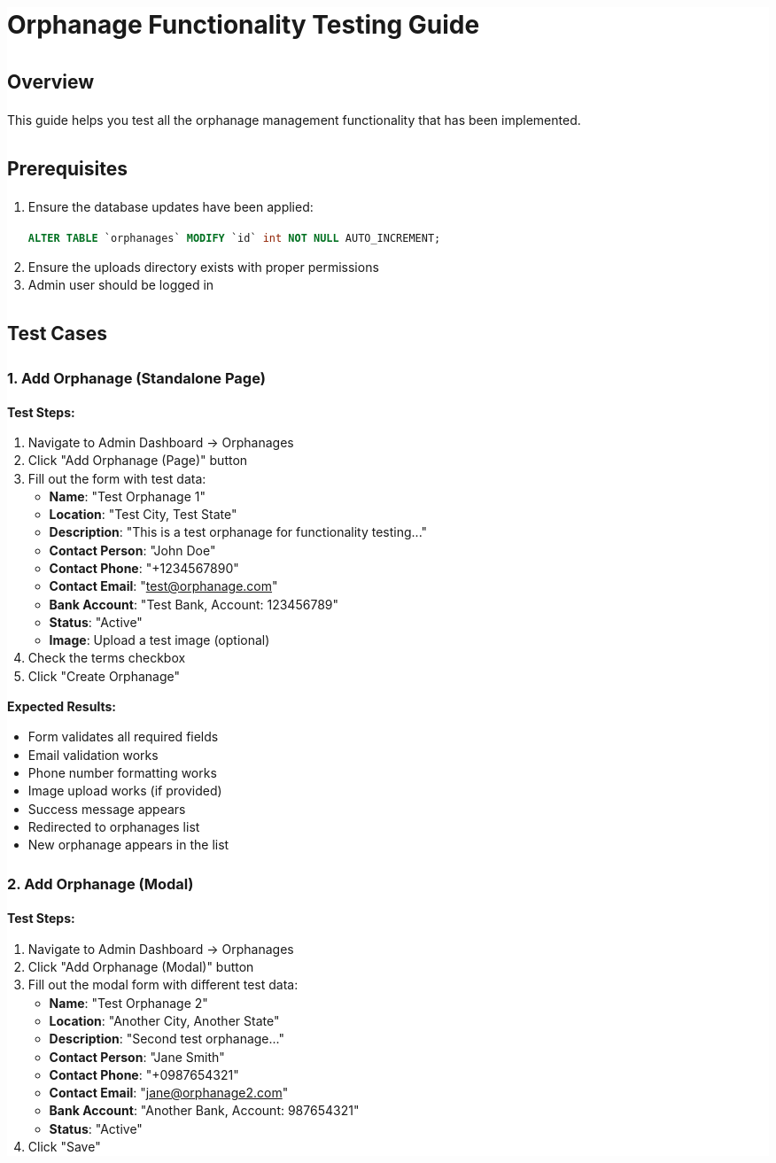 # Orphanage Functionality Testing Guide

## Overview
This guide helps you test all the orphanage management functionality that has been implemented.

## Prerequisites
1. Ensure the database updates have been applied:
   ```sql
   ALTER TABLE `orphanages` MODIFY `id` int NOT NULL AUTO_INCREMENT;
   ```
2. Ensure the uploads directory exists with proper permissions
3. Admin user should be logged in

## Test Cases

### 1. Add Orphanage (Standalone Page)

**Test Steps:**
1. Navigate to Admin Dashboard → Orphanages
2. Click "Add Orphanage (Page)" button
3. Fill out the form with test data:
   - **Name**: "Test Orphanage 1"
   - **Location**: "Test City, Test State"
   - **Description**: "This is a test orphanage for functionality testing..."
   - **Contact Person**: "John Doe"
   - **Contact Phone**: "+1234567890"
   - **Contact Email**: "test@orphanage.com"
   - **Bank Account**: "Test Bank, Account: 123456789"
   - **Status**: "Active"
   - **Image**: Upload a test image (optional)
4. Check the terms checkbox
5. Click "Create Orphanage"

**Expected Results:**
- Form validates all required fields
- Email validation works
- Phone number formatting works
- Image upload works (if provided)
- Success message appears
- Redirected to orphanages list
- New orphanage appears in the list

### 2. Add Orphanage (Modal)

**Test Steps:**
1. Navigate to Admin Dashboard → Orphanages
2. Click "Add Orphanage (Modal)" button
3. Fill out the modal form with different test data:
   - **Name**: "Test Orphanage 2"
   - **Location**: "Another City, Another State"
   - **Description**: "Second test orphanage..."
   - **Contact Person**: "Jane Smith"
   - **Contact Phone**: "+0987654321"
   - **Contact Email**: "jane@orphanage2.com"
   - **Bank Account**: "Another Bank, Account: 987654321"
   - **Status**: "Active"
4. Click "Save"
